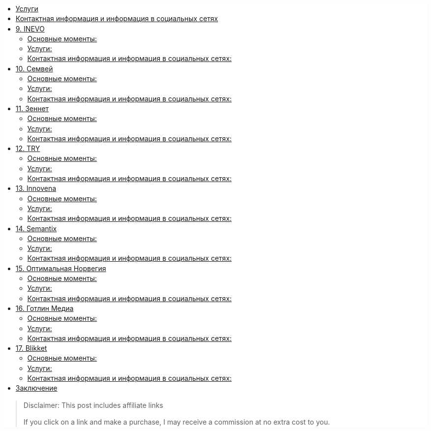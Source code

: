    * [Услуги](https://tools.techidaily.com/link-assistant/products/)  
   * [Контактная информация и информация в социальных сетях](https://tools.techidaily.com/link-assistant/products/)
* [9\. INEVO](https://tools.techidaily.com/link-assistant/products/)  
   * [Основные моменты:](https://tools.techidaily.com/link-assistant/products/)  
   * [Услуги:](https://tools.techidaily.com/link-assistant/products/)  
   * [Контактная информация и информация в социальных сетях:](https://tools.techidaily.com/link-assistant/products/)
* [10\. Семвей](https://tools.techidaily.com/link-assistant/products/)  
   * [Основные моменты:](https://tools.techidaily.com/link-assistant/products/)  
   * [Услуги:](https://tools.techidaily.com/link-assistant/products/)  
   * [Контактная информация и информация в социальных сетях:](https://tools.techidaily.com/link-assistant/products/)
* [11\. Зеннет](https://tools.techidaily.com/link-assistant/products/)  
   * [Основные моменты:](https://tools.techidaily.com/link-assistant/products/)  
   * [Услуги:](https://tools.techidaily.com/link-assistant/products/)  
   * [Контактная информация и информация в социальных сетях:](https://tools.techidaily.com/link-assistant/products/)
* [12\. TRY](https://tools.techidaily.com/link-assistant/products/)  
   * [Основные моменты:](https://tools.techidaily.com/link-assistant/products/)  
   * [Услуги:](https://tools.techidaily.com/link-assistant/products/)  
   * [Контактная информация и информация в социальных сетях:](https://tools.techidaily.com/link-assistant/products/)
* [13\. Innovena](https://tools.techidaily.com/link-assistant/products/)  
   * [Основные моменты:](https://tools.techidaily.com/link-assistant/products/)  
   * [Услуги:](https://tools.techidaily.com/link-assistant/products/)  
   * [Контактная информация и информация в социальных сетях:](https://tools.techidaily.com/link-assistant/products/)
* [14\. Semantix](https://tools.techidaily.com/link-assistant/products/)  
   * [Основные моменты:](https://tools.techidaily.com/link-assistant/products/)  
   * [Услуги:](https://tools.techidaily.com/link-assistant/products/)  
   * [Контактная информация и информация в социальных сетях:](https://tools.techidaily.com/link-assistant/products/)
* [15\. Оптимальная Норвегия](https://tools.techidaily.com/link-assistant/products/)  
   * [Основные моменты:](https://tools.techidaily.com/link-assistant/products/)  
   * [Услуги:](https://tools.techidaily.com/link-assistant/products/)  
   * [Контактная информация и информация в социальных сетях:](https://tools.techidaily.com/link-assistant/products/)
* [16\. Готлин Медиа](https://tools.techidaily.com/link-assistant/products/)  
   * [Основные моменты:](https://tools.techidaily.com/link-assistant/products/)  
   * [Услуги:](https://tools.techidaily.com/link-assistant/products/)  
   * [Контактная информация и информация в социальных сетях:](https://tools.techidaily.com/link-assistant/products/)
* [17\. Blikket](https://tools.techidaily.com/link-assistant/products/)  
   * [Основные моменты:](https://tools.techidaily.com/link-assistant/products/)  
   * [Услуги:](https://tools.techidaily.com/link-assistant/products/)  
   * [Контактная информация и информация в социальных сетях:](https://tools.techidaily.com/link-assistant/products/)
* [Заключение](https://tools.techidaily.com/link-assistant/products/)

>  Disclaimer: This post includes affiliate links
>
>  If you click on a link and make a purchase, I may receive a commission at no extra cost to you.
>
